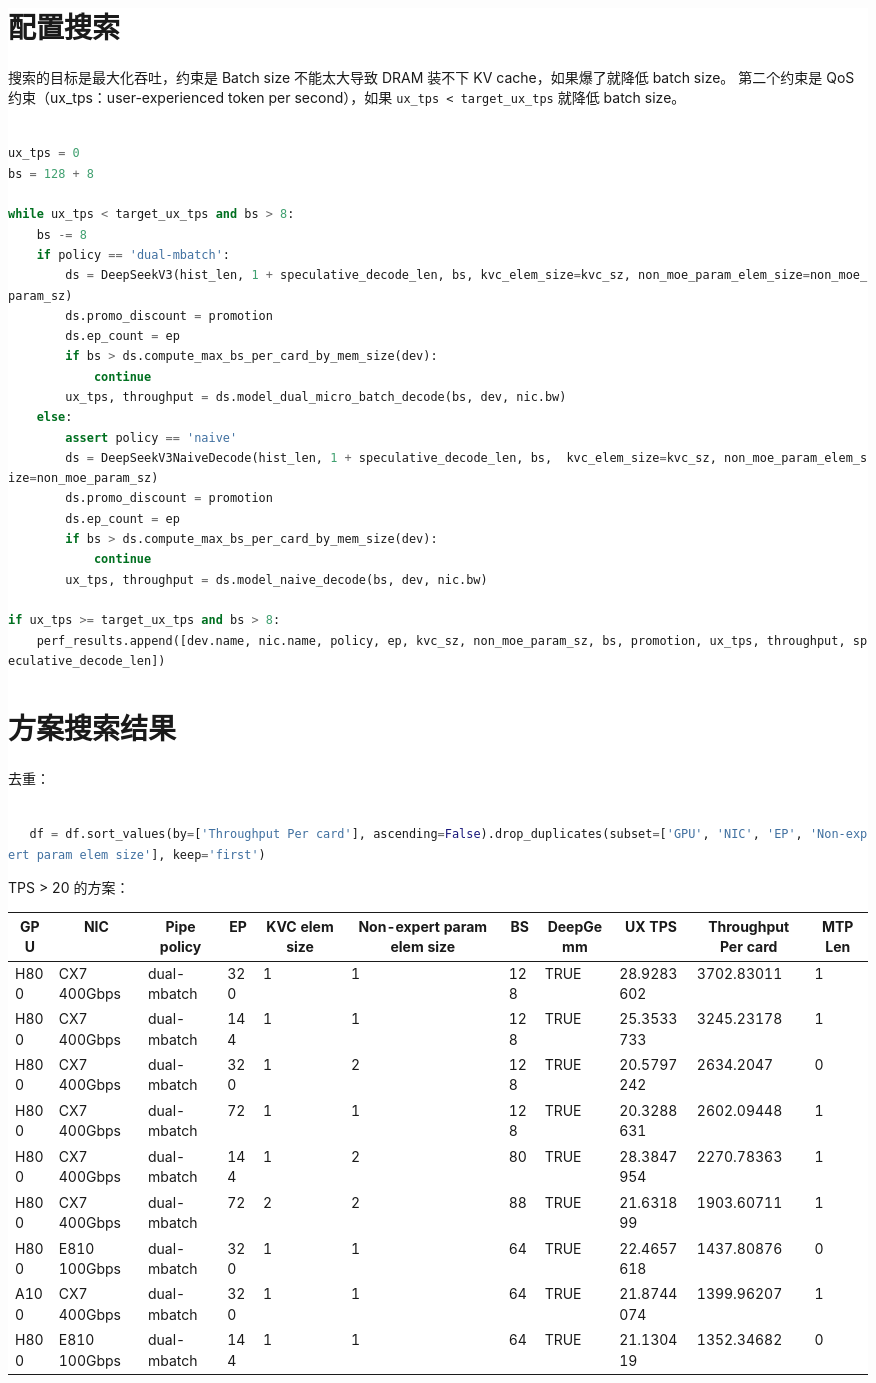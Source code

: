 # 配置搜索

搜索的目标是最大化吞吐，约束是 Batch size 不能太大导致 DRAM 装不下 KV cache，如果爆了就降低 batch size。
第二个约束是 QoS 约束（ux_tps：user-experienced token per second），如果 `ux_tps < target_ux_tps` 就降低 batch size。

``` Python

ux_tps = 0
bs = 128 + 8

while ux_tps < target_ux_tps and bs > 8:
    bs -= 8
    if policy == 'dual-mbatch':
        ds = DeepSeekV3(hist_len, 1 + speculative_decode_len, bs, kvc_elem_size=kvc_sz, non_moe_param_elem_size=non_moe_param_sz)
        ds.promo_discount = promotion
        ds.ep_count = ep
        if bs > ds.compute_max_bs_per_card_by_mem_size(dev):
            continue
        ux_tps, throughput = ds.model_dual_micro_batch_decode(bs, dev, nic.bw)
    else:
        assert policy == 'naive'
        ds = DeepSeekV3NaiveDecode(hist_len, 1 + speculative_decode_len, bs,  kvc_elem_size=kvc_sz, non_moe_param_elem_size=non_moe_param_sz)
        ds.promo_discount = promotion
        ds.ep_count = ep
        if bs > ds.compute_max_bs_per_card_by_mem_size(dev):
            continue
        ux_tps, throughput = ds.model_naive_decode(bs, dev, nic.bw)

if ux_tps >= target_ux_tps and bs > 8:
    perf_results.append([dev.name, nic.name, policy, ep, kvc_sz, non_moe_param_sz, bs, promotion, ux_tps, throughput, speculative_decode_len])

```

# 方案搜索结果

去重：
``` Python

   df = df.sort_values(by=['Throughput Per card'], ascending=False).drop_duplicates(subset=['GPU', 'NIC', 'EP', 'Non-expert param elem size'], keep='first')
```

TPS > 20 的方案：

| GPU  | NIC          | Pipe policy | EP  | KVC elem size | Non-expert param elem size | BS  | DeepGemm | UX TPS     | Throughput Per card | MTP Len |
|------|--------------|-------------|-----|---------------|----------------------------|-----|----------|------------|---------------------|---------|
| H800 | CX7 400Gbps  | dual-mbatch | 320 | 1             | 1                          | 128 | TRUE     | 28.9283602 | 3702.83011          | 1       |
| H800 | CX7 400Gbps  | dual-mbatch | 144 | 1             | 1                          | 128 | TRUE     | 25.3533733 | 3245.23178          | 1       |
| H800 | CX7 400Gbps  | dual-mbatch | 320 | 1             | 2                          | 128 | TRUE     | 20.5797242 | 2634.2047           | 0       |
| H800 | CX7 400Gbps  | dual-mbatch | 72  | 1             | 1                          | 128 | TRUE     | 20.3288631 | 2602.09448          | 1       |
| H800 | CX7 400Gbps  | dual-mbatch | 144 | 1             | 2                          | 80  | TRUE     | 28.3847954 | 2270.78363          | 1       |
| H800 | CX7 400Gbps  | dual-mbatch | 72  | 2             | 2                          | 88  | TRUE     | 21.631899  | 1903.60711          | 1       |
| H800 | E810 100Gbps | dual-mbatch | 320 | 1             | 1                          | 64  | TRUE     | 22.4657618 | 1437.80876          | 0       |
| A100 | CX7 400Gbps  | dual-mbatch | 320 | 1             | 1                          | 64  | TRUE     | 21.8744074 | 1399.96207          | 1       |
| H800 | E810 100Gbps | dual-mbatch | 144 | 1             | 1                          | 64  | TRUE     | 21.130419  | 1352.34682          | 0       |